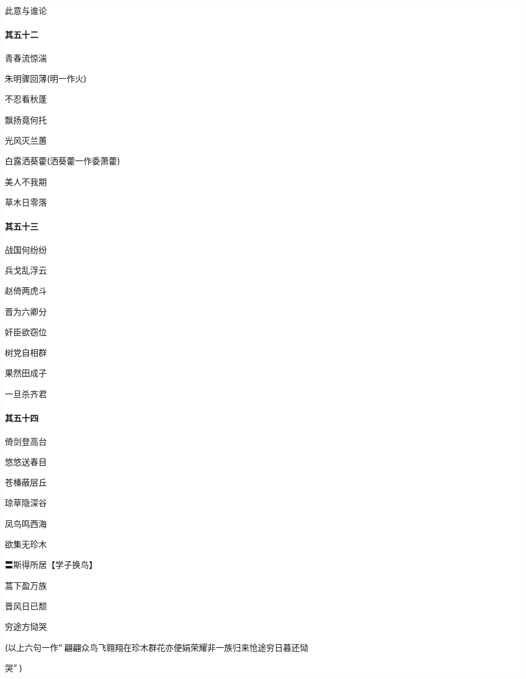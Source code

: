 此意与谁论

#### 其五十二

青春流惊湍

朱明骤回薄(明一作火)

不忍看秋蓬

飘扬竟何托

光风灭兰蕙

白露洒葵藿(洒葵藿一作委萧藿)

美人不我期

草木日零落

#### 其五十三

战国何纷纷

兵戈乱浮云

赵倚两虎斗

晋为六卿分

奸臣欲窃位

树党自相群

果然田成子

一旦杀齐君

#### 其五十四

倚剑登高台

悠悠送春目

苍榛蔽层丘

琼草隐深谷

凤鸟鸣西海

欲集无珍木

〓斯得所居【学子换鸟】

蒿下盈万族

晋风日已颓

穷途方恸哭

(以上六句一作“ 翩翩众鸟飞翱翔在珍木群花亦便娟荣耀非一族归来怆途穷日暮还恸

哭” )
